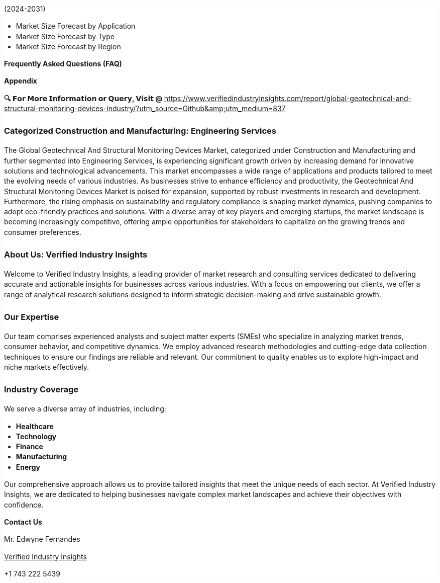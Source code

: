(2024-2031)</strong></p><ul><li>Market Size Forecast by Application</li><li>Market Size Forecast by Type</li><li>Market Size Forecast by Region</li></ul><p><strong>Frequently Asked Questions (FAQ)</strong></p><p><strong>Appendix<br /></strong></p><p><strong>🔍 𝗙𝗼𝗿 𝗠𝗼𝗿𝗲 𝗜𝗻𝗳𝗼𝗿𝗺𝗮𝘁𝗶𝗼𝗻 𝗼𝗿 𝗤𝘂𝗲𝗿𝘆, 𝗩𝗶𝘀𝗶𝘁 @ </strong><a href="https://www.verifiedindustryinsights.com/report/global-geotechnical-and-structural-monitoring-devices-industry/?utm_source=Github&amp;utm_medium=837">https://www.verifiedindustryinsights.com/report/global-geotechnical-and-structural-monitoring-devices-industry/?utm_source=Github&amp;utm_medium=837</a>&nbsp;</p><h3>Categorized Construction and Manufacturing: Engineering Services </h3><p>The Global Geotechnical And Structural Monitoring Devices Market, categorized under Construction and Manufacturing and further segmented into Engineering Services, is experiencing significant growth driven by increasing demand for innovative solutions and technological advancements. This market encompasses a wide range of applications and products tailored to meet the evolving needs of various industries. As businesses strive to enhance efficiency and productivity, the Geotechnical And Structural Monitoring Devices Market is poised for expansion, supported by robust investments in research and development. Furthermore, the rising emphasis on sustainability and regulatory compliance is shaping market dynamics, pushing companies to adopt eco-friendly practices and solutions. With a diverse array of key players and emerging startups, the market landscape is becoming increasingly competitive, offering ample opportunities for stakeholders to capitalize on the growing trends and consumer preferences.</p><h3>About Us: Verified Industry Insights</h3><p>Welcome to Verified Industry Insights, a leading provider of market research and consulting services dedicated to delivering accurate and actionable insights for businesses across various industries. With a focus on empowering our clients, we offer a range of analytical research solutions designed to inform strategic decision-making and drive sustainable growth.</p><h3>Our Expertise</h3><p>Our team comprises experienced analysts and subject matter experts (SMEs) who specialize in analyzing market trends, consumer behavior, and competitive dynamics. We employ advanced research methodologies and cutting-edge data collection techniques to ensure our findings are reliable and relevant. Our commitment to quality enables us to explore high-impact and niche markets effectively.</p><h3>Industry Coverage</h3><p>We serve a diverse array of industries, including:</p><ul><li><strong>Healthcare</strong></li><li><strong>Technology</strong></li><li><strong>Finance</strong></li><li><strong>Manufacturing</strong></li><li><strong>Energy</strong></li></ul><p>Our comprehensive approach allows us to provide tailored insights that meet the unique needs of each sector. At Verified Industry Insights, we are dedicated to helping businesses navigate complex market landscapes and achieve their objectives with confidence.</p><p><strong>Contact Us</strong></p><p>Mr. Edwyne Fernandes</p><p><a href="https://www.verifiedindustryinsights.com/">Verified Industry Insights</a></p><p>+1 743 222 5439</p>
